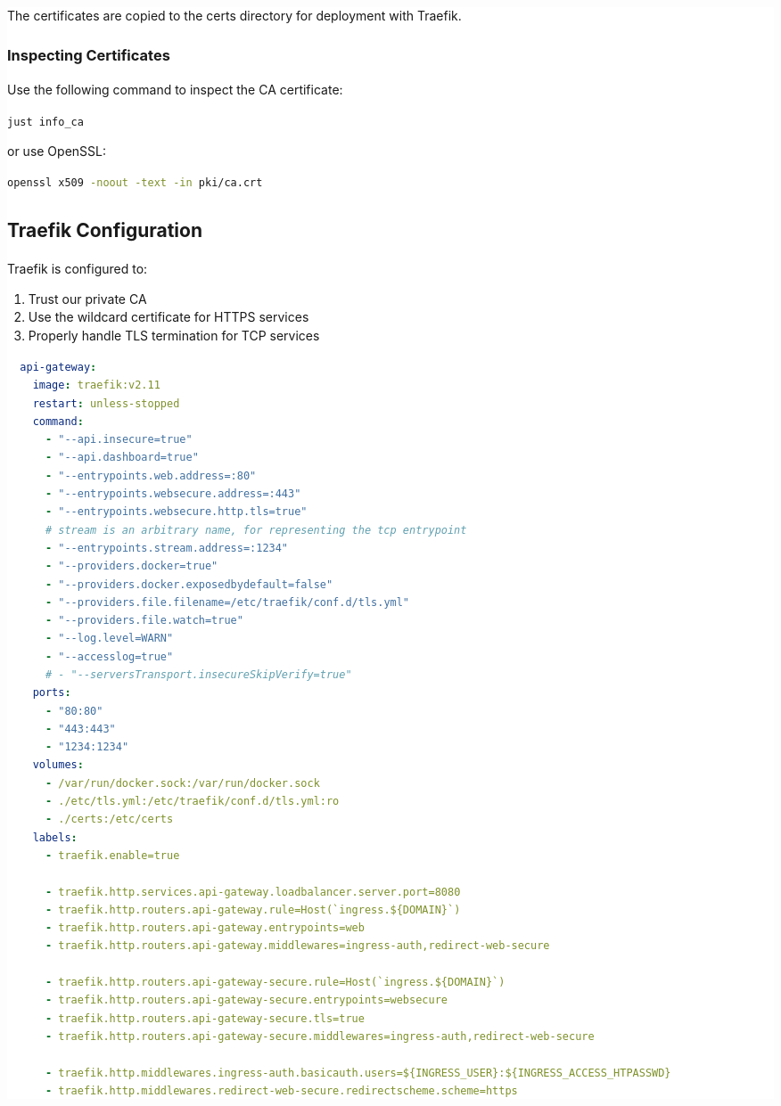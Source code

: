 The certificates are copied to the certs directory for deployment with Traefik.

### Inspecting Certificates
Use the following command to inspect the CA certificate:

```bash
just info_ca
```

or use OpenSSL:

```bash
openssl x509 -noout -text -in pki/ca.crt
```

## Traefik Configuration

Traefik is configured to:

1. Trust our private CA
2. Use the wildcard certificate for HTTPS services
3. Properly handle TLS termination for TCP services


```yaml
  api-gateway:
    image: traefik:v2.11
    restart: unless-stopped
    command:
      - "--api.insecure=true"
      - "--api.dashboard=true"
      - "--entrypoints.web.address=:80"
      - "--entrypoints.websecure.address=:443"
      - "--entrypoints.websecure.http.tls=true"
      # stream is an arbitrary name, for representing the tcp entrypoint
      - "--entrypoints.stream.address=:1234"
      - "--providers.docker=true"
      - "--providers.docker.exposedbydefault=false"
      - "--providers.file.filename=/etc/traefik/conf.d/tls.yml"
      - "--providers.file.watch=true"
      - "--log.level=WARN"
      - "--accesslog=true"
      # - "--serversTransport.insecureSkipVerify=true"
    ports:
      - "80:80"
      - "443:443"
      - "1234:1234"
    volumes:
      - /var/run/docker.sock:/var/run/docker.sock
      - ./etc/tls.yml:/etc/traefik/conf.d/tls.yml:ro
      - ./certs:/etc/certs
    labels:
      - traefik.enable=true
      
      - traefik.http.services.api-gateway.loadbalancer.server.port=8080
      - traefik.http.routers.api-gateway.rule=Host(`ingress.${DOMAIN}`)
      - traefik.http.routers.api-gateway.entrypoints=web
      - traefik.http.routers.api-gateway.middlewares=ingress-auth,redirect-web-secure

      - traefik.http.routers.api-gateway-secure.rule=Host(`ingress.${DOMAIN}`)
      - traefik.http.routers.api-gateway-secure.entrypoints=websecure
      - traefik.http.routers.api-gateway-secure.tls=true
      - traefik.http.routers.api-gateway-secure.middlewares=ingress-auth,redirect-web-secure

      - traefik.http.middlewares.ingress-auth.basicauth.users=${INGRESS_USER}:${INGRESS_ACCESS_HTPASSWD}
      - traefik.http.middlewares.redirect-web-secure.redirectscheme.scheme=https
```